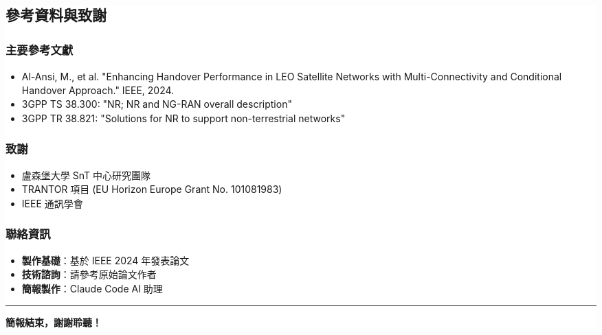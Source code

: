 
## 參考資料與致謝

### 主要參考文獻
- Al-Ansi, M., et al. "Enhancing Handover Performance in LEO Satellite Networks with Multi-Connectivity and Conditional Handover Approach." IEEE, 2024.
- 3GPP TS 38.300: "NR; NR and NG-RAN overall description"
- 3GPP TR 38.821: "Solutions for NR to support non-terrestrial networks"

### 致謝
- 盧森堡大學 SnT 中心研究團隊
- TRANTOR 項目 (EU Horizon Europe Grant No. 101081983)
- IEEE 通訊學會

### 聯絡資訊
- **製作基礎**：基於 IEEE 2024 年發表論文
- **技術諮詢**：請參考原始論文作者
- **簡報製作**：Claude Code AI 助理

---

**簡報結束，謝謝聆聽！**